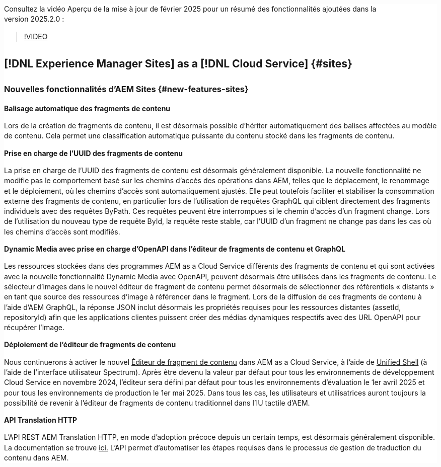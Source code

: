 Consultez la vidéo Aperçu de la mise à jour de février 2025 pour un résumé des fonctionnalités ajoutées dans la version 2025.2.0 :

>[!VIDEO](https://video.tv.adobe.com/v/3458080?quality=12)

## [!DNL Experience Manager Sites] as a [!DNL Cloud Service] {#sites}

### Nouvelles fonctionnalités d’AEM Sites {#new-features-sites}

**Balisage automatique des fragments de contenu**

Lors de la création de fragments de contenu, il est désormais possible d’hériter automatiquement des balises affectées au modèle de contenu. Cela permet une classification automatique puissante du contenu stocké dans les fragments de contenu.

**Prise en charge de l’UUID des fragments de contenu**

La prise en charge de l’UUID des fragments de contenu est désormais généralement disponible. La nouvelle fonctionnalité ne modifie pas le comportement basé sur les chemins d’accès des opérations dans AEM, telles que le déplacement, le renommage et le déploiement, où les chemins d’accès sont automatiquement ajustés. Elle peut toutefois faciliter et stabiliser la consommation externe des fragments de contenu, en particulier lors de l’utilisation de requêtes GraphQL qui ciblent directement des fragments individuels avec des requêtes ByPath. Ces requêtes peuvent être interrompues si le chemin d’accès d’un fragment change. Lors de l’utilisation du nouveau type de requête ById, la requête reste stable, car l’UUID d’un fragment ne change pas dans les cas où les chemins d’accès sont modifiés.

**Dynamic Media avec prise en charge d’OpenAPI dans l’éditeur de fragments de contenu et GraphQL**

Les ressources stockées dans des programmes AEM as a Cloud Service différents des fragments de contenu et qui sont activées avec la nouvelle fonctionnalité Dynamic Media avec OpenAPI, peuvent désormais être utilisées dans les fragments de contenu. Le sélecteur d’images dans le nouvel éditeur de fragment de contenu permet désormais de sélectionner des référentiels « distants » en tant que source des ressources d’image à référencer dans le fragment. Lors de la diffusion de ces fragments de contenu à l’aide d’AEM GraphQL, la réponse JSON inclut désormais les propriétés requises pour les ressources distantes (assetId, repositoryId) afin que les applications clientes puissent créer des médias dynamiques respectifs avec des URL OpenAPI pour récupérer l’image.

**Déploiement de l’éditeur de fragments de contenu**

Nous continuerons à activer le nouvel [Éditeur de fragment de contenu](/help/sites-cloud/administering/content-fragments/authoring.md) dans AEM as a Cloud Service, à l’aide de [Unified Shell](/help/overview/aem-cloud-service-on-unified-shell.md) (à l’aide de l’interface utilisateur Spectrum). Après être devenu la valeur par défaut pour tous les environnements de développement Cloud Service en novembre 2024, l’éditeur sera défini par défaut pour tous les environnements d’évaluation le 1er avril 2025 et pour tous les environnements de production le 1er mai 2025. Dans tous les cas, les utilisateurs et utilisatrices auront toujours la possibilité de revenir à l’éditeur de fragments de contenu traditionnel dans l’IU tactile d’AEM.

**API Translation HTTP**

L’API REST AEM Translation HTTP, en mode d’adoption précoce depuis un certain temps, est désormais généralement disponible. La documentation se trouve [ici.](https://developer.adobe.com/experience-cloud/experience-manager-apis/api/stable/translation/) L’API permet d’automatiser les étapes requises dans le processus de gestion de traduction du contenu dans AEM.
